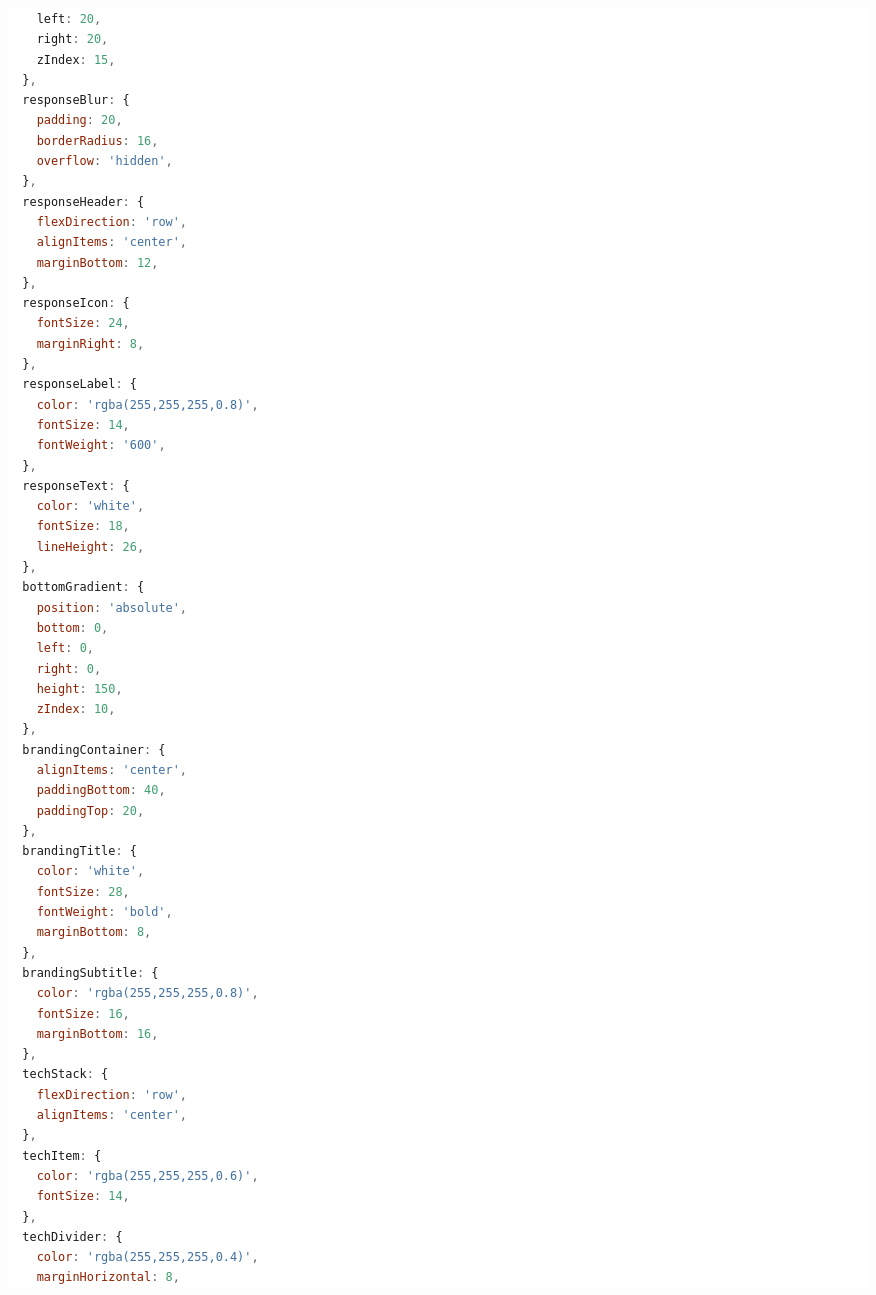 ```javascript
    left: 20,
    right: 20,
    zIndex: 15,
  },
  responseBlur: {
    padding: 20,
    borderRadius: 16,
    overflow: 'hidden',
  },
  responseHeader: {
    flexDirection: 'row',
    alignItems: 'center',
    marginBottom: 12,
  },
  responseIcon: {
    fontSize: 24,
    marginRight: 8,
  },
  responseLabel: {
    color: 'rgba(255,255,255,0.8)',
    fontSize: 14,
    fontWeight: '600',
  },
  responseText: {
    color: 'white',
    fontSize: 18,
    lineHeight: 26,
  },
  bottomGradient: {
    position: 'absolute',
    bottom: 0,
    left: 0,
    right: 0,
    height: 150,
    zIndex: 10,
  },
  brandingContainer: {
    alignItems: 'center',
    paddingBottom: 40,
    paddingTop: 20,
  },
  brandingTitle: {
    color: 'white',
    fontSize: 28,
    fontWeight: 'bold',
    marginBottom: 8,
  },
  brandingSubtitle: {
    color: 'rgba(255,255,255,0.8)',
    fontSize: 16,
    marginBottom: 16,
  },
  techStack: {
    flexDirection: 'row',
    alignItems: 'center',
  },
  techItem: {
    color: 'rgba(255,255,255,0.6)',
    fontSize: 14,
  },
  techDivider: {
    color: 'rgba(255,255,255,0.4)',
    marginHorizontal: 8,
```
